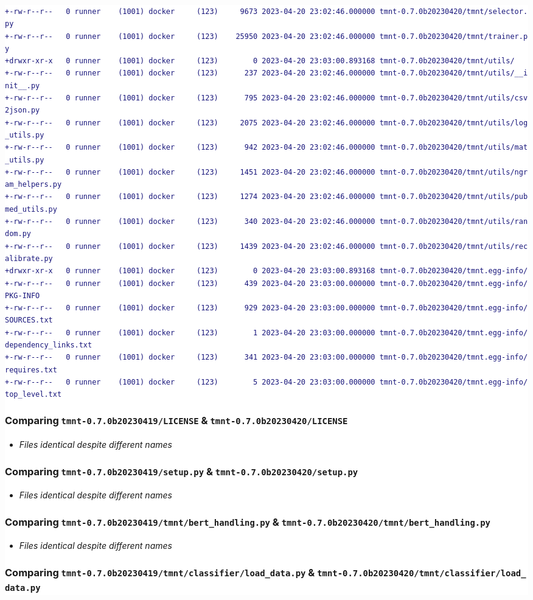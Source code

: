 ```diff
+-rw-r--r--   0 runner    (1001) docker     (123)     9673 2023-04-20 23:02:46.000000 tmnt-0.7.0b20230420/tmnt/selector.py
+-rw-r--r--   0 runner    (1001) docker     (123)    25950 2023-04-20 23:02:46.000000 tmnt-0.7.0b20230420/tmnt/trainer.py
+drwxr-xr-x   0 runner    (1001) docker     (123)        0 2023-04-20 23:03:00.893168 tmnt-0.7.0b20230420/tmnt/utils/
+-rw-r--r--   0 runner    (1001) docker     (123)      237 2023-04-20 23:02:46.000000 tmnt-0.7.0b20230420/tmnt/utils/__init__.py
+-rw-r--r--   0 runner    (1001) docker     (123)      795 2023-04-20 23:02:46.000000 tmnt-0.7.0b20230420/tmnt/utils/csv2json.py
+-rw-r--r--   0 runner    (1001) docker     (123)     2075 2023-04-20 23:02:46.000000 tmnt-0.7.0b20230420/tmnt/utils/log_utils.py
+-rw-r--r--   0 runner    (1001) docker     (123)      942 2023-04-20 23:02:46.000000 tmnt-0.7.0b20230420/tmnt/utils/mat_utils.py
+-rw-r--r--   0 runner    (1001) docker     (123)     1451 2023-04-20 23:02:46.000000 tmnt-0.7.0b20230420/tmnt/utils/ngram_helpers.py
+-rw-r--r--   0 runner    (1001) docker     (123)     1274 2023-04-20 23:02:46.000000 tmnt-0.7.0b20230420/tmnt/utils/pubmed_utils.py
+-rw-r--r--   0 runner    (1001) docker     (123)      340 2023-04-20 23:02:46.000000 tmnt-0.7.0b20230420/tmnt/utils/random.py
+-rw-r--r--   0 runner    (1001) docker     (123)     1439 2023-04-20 23:02:46.000000 tmnt-0.7.0b20230420/tmnt/utils/recalibrate.py
+drwxr-xr-x   0 runner    (1001) docker     (123)        0 2023-04-20 23:03:00.893168 tmnt-0.7.0b20230420/tmnt.egg-info/
+-rw-r--r--   0 runner    (1001) docker     (123)      439 2023-04-20 23:03:00.000000 tmnt-0.7.0b20230420/tmnt.egg-info/PKG-INFO
+-rw-r--r--   0 runner    (1001) docker     (123)      929 2023-04-20 23:03:00.000000 tmnt-0.7.0b20230420/tmnt.egg-info/SOURCES.txt
+-rw-r--r--   0 runner    (1001) docker     (123)        1 2023-04-20 23:03:00.000000 tmnt-0.7.0b20230420/tmnt.egg-info/dependency_links.txt
+-rw-r--r--   0 runner    (1001) docker     (123)      341 2023-04-20 23:03:00.000000 tmnt-0.7.0b20230420/tmnt.egg-info/requires.txt
+-rw-r--r--   0 runner    (1001) docker     (123)        5 2023-04-20 23:03:00.000000 tmnt-0.7.0b20230420/tmnt.egg-info/top_level.txt
```

### Comparing `tmnt-0.7.0b20230419/LICENSE` & `tmnt-0.7.0b20230420/LICENSE`

 * *Files identical despite different names*

### Comparing `tmnt-0.7.0b20230419/setup.py` & `tmnt-0.7.0b20230420/setup.py`

 * *Files identical despite different names*

### Comparing `tmnt-0.7.0b20230419/tmnt/bert_handling.py` & `tmnt-0.7.0b20230420/tmnt/bert_handling.py`

 * *Files identical despite different names*

### Comparing `tmnt-0.7.0b20230419/tmnt/classifier/load_data.py` & `tmnt-0.7.0b20230420/tmnt/classifier/load_data.py`
